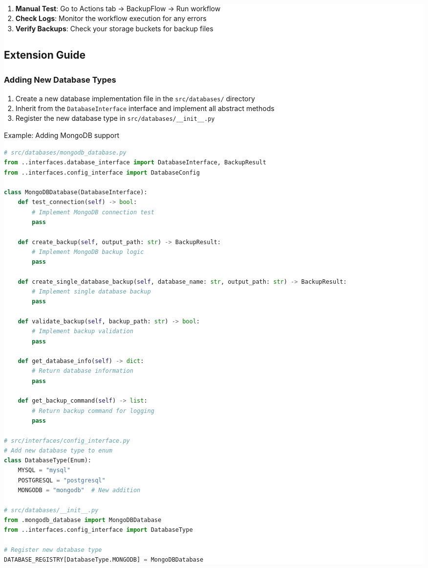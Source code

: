 1. **Manual Test**: Go to Actions tab → BackupFlow → Run workflow
2. **Check Logs**: Monitor the workflow execution for any errors
3. **Verify Backups**: Check your storage buckets for backup files

## Extension Guide

### Adding New Database Types

1. Create a new database implementation file in the `src/databases/` directory
2. Inherit from the `DatabaseInterface` interface and implement all abstract methods
3. Register the new database type in `src/databases/__init__.py`

Example: Adding MongoDB support

```python
# src/databases/mongodb_database.py
from ..interfaces.database_interface import DatabaseInterface, BackupResult
from ..interfaces.config_interface import DatabaseConfig

class MongoDBDatabase(DatabaseInterface):
    def test_connection(self) -> bool:
        # Implement MongoDB connection test
        pass

    def create_backup(self, output_path: str) -> BackupResult:
        # Implement MongoDB backup logic
        pass

    def create_single_database_backup(self, database_name: str, output_path: str) -> BackupResult:
        # Implement single database backup
        pass

    def validate_backup(self, backup_path: str) -> bool:
        # Implement backup validation
        pass

    def get_database_info(self) -> dict:
        # Return database information
        pass

    def get_backup_command(self) -> list:
        # Return backup command for logging
        pass

# src/interfaces/config_interface.py
# Add new database type to enum
class DatabaseType(Enum):
    MYSQL = "mysql"
    POSTGRESQL = "postgresql"
    MONGODB = "mongodb"  # New addition

# src/databases/__init__.py
from .mongodb_database import MongoDBDatabase
from ..interfaces.config_interface import DatabaseType

# Register new database type
DATABASE_REGISTRY[DatabaseType.MONGODB] = MongoDBDatabase
```
